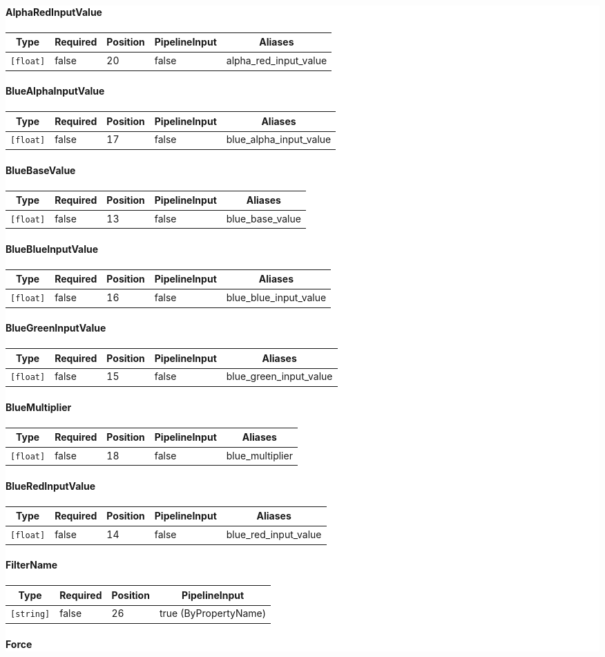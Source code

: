#### **AlphaRedInputValue**

|Type     |Required|Position|PipelineInput|Aliases              |
|---------|--------|--------|-------------|---------------------|
|`[float]`|false   |20      |false        |alpha_red_input_value|

#### **BlueAlphaInputValue**

|Type     |Required|Position|PipelineInput|Aliases               |
|---------|--------|--------|-------------|----------------------|
|`[float]`|false   |17      |false        |blue_alpha_input_value|

#### **BlueBaseValue**

|Type     |Required|Position|PipelineInput|Aliases        |
|---------|--------|--------|-------------|---------------|
|`[float]`|false   |13      |false        |blue_base_value|

#### **BlueBlueInputValue**

|Type     |Required|Position|PipelineInput|Aliases              |
|---------|--------|--------|-------------|---------------------|
|`[float]`|false   |16      |false        |blue_blue_input_value|

#### **BlueGreenInputValue**

|Type     |Required|Position|PipelineInput|Aliases               |
|---------|--------|--------|-------------|----------------------|
|`[float]`|false   |15      |false        |blue_green_input_value|

#### **BlueMultiplier**

|Type     |Required|Position|PipelineInput|Aliases        |
|---------|--------|--------|-------------|---------------|
|`[float]`|false   |18      |false        |blue_multiplier|

#### **BlueRedInputValue**

|Type     |Required|Position|PipelineInput|Aliases             |
|---------|--------|--------|-------------|--------------------|
|`[float]`|false   |14      |false        |blue_red_input_value|

#### **FilterName**

|Type      |Required|Position|PipelineInput        |
|----------|--------|--------|---------------------|
|`[string]`|false   |26      |true (ByPropertyName)|

#### **Force**
